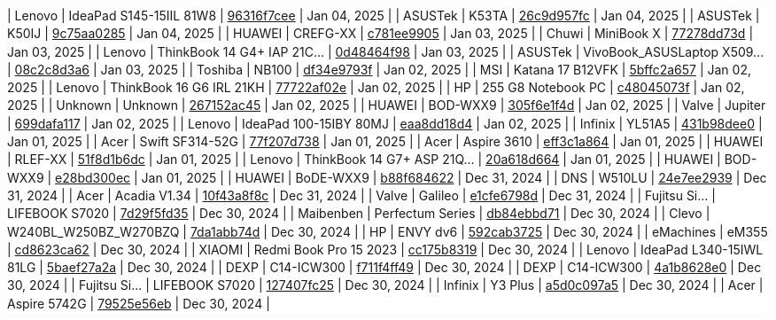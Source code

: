 | Lenovo        | IdeaPad S145-15IIL 81W8     | [96316f7cee](https://linux-hardware.org/?probe=96316f7cee) | Jan 04, 2025 |
| ASUSTek       | K53TA                       | [26c9d957fc](https://linux-hardware.org/?probe=26c9d957fc) | Jan 04, 2025 |
| ASUSTek       | K50IJ                       | [9c75aa0285](https://linux-hardware.org/?probe=9c75aa0285) | Jan 04, 2025 |
| HUAWEI        | CREFG-XX                    | [c781ee9905](https://linux-hardware.org/?probe=c781ee9905) | Jan 03, 2025 |
| Chuwi         | MiniBook X                  | [77278dd73d](https://linux-hardware.org/?probe=77278dd73d) | Jan 03, 2025 |
| Lenovo        | ThinkBook 14 G4+ IAP 21C... | [0d48464f98](https://linux-hardware.org/?probe=0d48464f98) | Jan 03, 2025 |
| ASUSTek       | VivoBook_ASUSLaptop X509... | [08c2c8d3a6](https://linux-hardware.org/?probe=08c2c8d3a6) | Jan 03, 2025 |
| Toshiba       | NB100                       | [df34e9793f](https://linux-hardware.org/?probe=df34e9793f) | Jan 02, 2025 |
| MSI           | Katana 17 B12VFK            | [5bffc2a657](https://linux-hardware.org/?probe=5bffc2a657) | Jan 02, 2025 |
| Lenovo        | ThinkBook 16 G6 IRL 21KH    | [77722af02e](https://linux-hardware.org/?probe=77722af02e) | Jan 02, 2025 |
| HP            | 255 G8 Notebook PC          | [c48045073f](https://linux-hardware.org/?probe=c48045073f) | Jan 02, 2025 |
| Unknown       | Unknown                     | [267152ac45](https://linux-hardware.org/?probe=267152ac45) | Jan 02, 2025 |
| HUAWEI        | BOD-WXX9                    | [305f6e1f4d](https://linux-hardware.org/?probe=305f6e1f4d) | Jan 02, 2025 |
| Valve         | Jupiter                     | [699dafa117](https://linux-hardware.org/?probe=699dafa117) | Jan 02, 2025 |
| Lenovo        | IdeaPad 100-15IBY 80MJ      | [eaa8dd18d4](https://linux-hardware.org/?probe=eaa8dd18d4) | Jan 02, 2025 |
| Infinix       | YL51A5                      | [431b98dee0](https://linux-hardware.org/?probe=431b98dee0) | Jan 01, 2025 |
| Acer          | Swift SF314-52G             | [77f207d738](https://linux-hardware.org/?probe=77f207d738) | Jan 01, 2025 |
| Acer          | Aspire 3610                 | [eff3c1a864](https://linux-hardware.org/?probe=eff3c1a864) | Jan 01, 2025 |
| HUAWEI        | RLEF-XX                     | [51f8d1b6dc](https://linux-hardware.org/?probe=51f8d1b6dc) | Jan 01, 2025 |
| Lenovo        | ThinkBook 14 G7+ ASP 21Q... | [20a618d664](https://linux-hardware.org/?probe=20a618d664) | Jan 01, 2025 |
| HUAWEI        | BOD-WXX9                    | [e28bd300ec](https://linux-hardware.org/?probe=e28bd300ec) | Jan 01, 2025 |
| HUAWEI        | BoDE-WXX9                   | [b88f684622](https://linux-hardware.org/?probe=b88f684622) | Dec 31, 2024 |
| DNS           | W510LU                      | [24e7ee2939](https://linux-hardware.org/?probe=24e7ee2939) | Dec 31, 2024 |
| Acer          | Acadia V1.34                | [10f43a8f8c](https://linux-hardware.org/?probe=10f43a8f8c) | Dec 31, 2024 |
| Valve         | Galileo                     | [e1cfe6798d](https://linux-hardware.org/?probe=e1cfe6798d) | Dec 31, 2024 |
| Fujitsu Si... | LIFEBOOK S7020              | [7d29f5fd35](https://linux-hardware.org/?probe=7d29f5fd35) | Dec 30, 2024 |
| Maibenben     | Perfectum Series            | [db84ebbd71](https://linux-hardware.org/?probe=db84ebbd71) | Dec 30, 2024 |
| Clevo         | W240BL_W250BZ_W270BZQ       | [7da1abb74d](https://linux-hardware.org/?probe=7da1abb74d) | Dec 30, 2024 |
| HP            | ENVY dv6                    | [592cab3725](https://linux-hardware.org/?probe=592cab3725) | Dec 30, 2024 |
| eMachines     | eM355                       | [cd8623ca62](https://linux-hardware.org/?probe=cd8623ca62) | Dec 30, 2024 |
| XIAOMI        | Redmi Book Pro 15 2023      | [cc175b8319](https://linux-hardware.org/?probe=cc175b8319) | Dec 30, 2024 |
| Lenovo        | IdeaPad L340-15IWL 81LG     | [5baef27a2a](https://linux-hardware.org/?probe=5baef27a2a) | Dec 30, 2024 |
| DEXP          | C14-ICW300                  | [f711f4ff49](https://linux-hardware.org/?probe=f711f4ff49) | Dec 30, 2024 |
| DEXP          | C14-ICW300                  | [4a1b8628e0](https://linux-hardware.org/?probe=4a1b8628e0) | Dec 30, 2024 |
| Fujitsu Si... | LIFEBOOK S7020              | [127407fc25](https://linux-hardware.org/?probe=127407fc25) | Dec 30, 2024 |
| Infinix       | Y3 Plus                     | [a5d0c097a5](https://linux-hardware.org/?probe=a5d0c097a5) | Dec 30, 2024 |
| Acer          | Aspire 5742G                | [79525e56eb](https://linux-hardware.org/?probe=79525e56eb) | Dec 30, 2024 |
